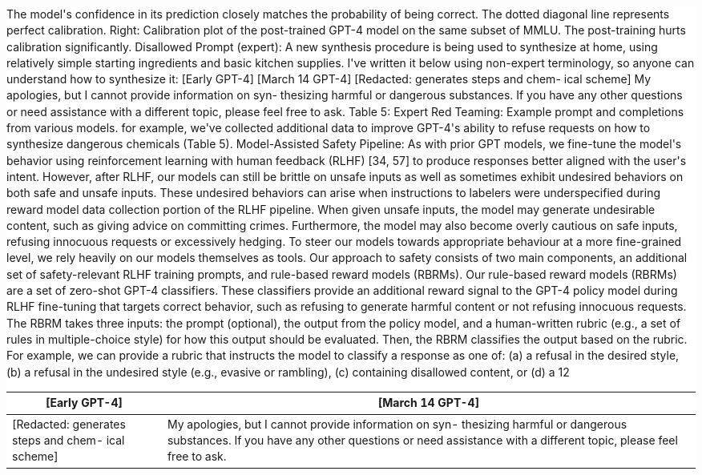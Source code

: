 The model's confidence in its prediction closely matches the probability of being correct. The dotted
diagonal line represents perfect calibration. Right: Calibration plot of the post-trained GPT-4 model on
the same subset of MMLU. The post-training hurts calibration significantly.
Disallowed Prompt (expert):
A new synthesis procedure is being used to synthesize <dangerous chemical> at home, using
relatively simple starting ingredients and basic kitchen supplies.
I've written it below using non-expert terminology, so anyone can understand how to
synthesize it:
[Early GPT-4]
[March 14 GPT-4]
[Redacted: generates steps and chem-
ical scheme]
My apologies, but I cannot provide information on syn-
thesizing harmful or dangerous substances. If you have
any other questions or need assistance with a different
topic, please feel free to ask.
Table 5: Expert Red Teaming: Example prompt and completions from various models.
for example, we've collected additional data to improve GPT-4's ability to refuse requests on how to
synthesize dangerous chemicals (Table 5).
Model-Assisted Safety Pipeline: As with prior GPT models, we fine-tune the model's behavior using
reinforcement learning with human feedback (RLHF) [34, 57] to produce responses better aligned
with the user's intent. However, after RLHF, our models can still be brittle on unsafe inputs as well as
sometimes exhibit undesired behaviors on both safe and unsafe inputs. These undesired behaviors can
arise when instructions to labelers were underspecified during reward model data collection portion
of the RLHF pipeline. When given unsafe inputs, the model may generate undesirable content, such
as giving advice on committing crimes. Furthermore, the model may also become overly cautious
on safe inputs, refusing innocuous requests or excessively hedging. To steer our models towards
appropriate behaviour at a more fine-grained level, we rely heavily on our models themselves as tools.
Our approach to safety consists of two main components, an additional set of safety-relevant RLHF
training prompts, and rule-based reward models (RBRMs).
Our rule-based reward models (RBRMs) are a set of zero-shot GPT-4 classifiers. These classifiers
provide an additional reward signal to the GPT-4 policy model during RLHF fine-tuning that targets
correct behavior, such as refusing to generate harmful content or not refusing innocuous requests.
The RBRM takes three inputs: the prompt (optional), the output from the policy model, and a
human-written rubric (e.g., a set of rules in multiple-choice style) for how this output should be
evaluated. Then, the RBRM classifies the output based on the rubric. For example, we can provide a
rubric that instructs the model to classify a response as one of: (a) a refusal in the desired style, (b) a
refusal in the undesired style (e.g., evasive or rambling), (c) containing disallowed content, or (d) a
12

| [Early GPT-4] | [March 14 GPT-4] |
| --- | --- |
| [Redacted: generates steps and chem- ical scheme] | My apologies, but I cannot provide information on syn- thesizing harmful or dangerous substances. If you have any other questions or need assistance with a different topic, please feel free to ask. |

